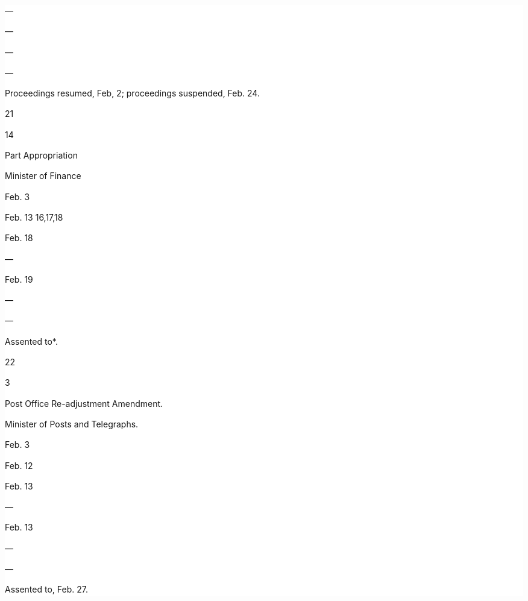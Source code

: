 <td><p>&#x2014;</p></td>

<td><p>&#x2014;</p></td>

<td><p>&#x2014;</p></td>

<td><p>&#x2014;</p></td>

<td><p>Proceedings resumed, Feb, 2; proceedings suspended, Feb. 24.</p></td>

</tr>

<tr>

<td><p>21</p></td>

<td><p>14</p></td>

<td><p>Part Appropriation </p></td>

<td><p>Minister of Finance</p></td>

<td><p>Feb. 3</p></td>

<td><p>Feb. 13 16,17,18</p></td>

<td><p>Feb. 18</p></td>

<td><p>&#x2014;</p></td>

<td><p>Feb. 19</p></td>

<td><p>&#x2014;</p></td>

<td><p>&#x2014;</p></td>

<td><p>Assented to*.</p></td>

</tr>

<tr>

<td><p>22</p></td>

<td><p>3</p></td>

<td><p>Post Office Re-adjustment Amendment.</p></td>

<td><p>Minister of Posts and Telegraphs.</p></td>

<td><p>Feb. 3</p></td>

<td><p>Feb. 12</p></td>

<td><p>Feb. 13</p></td>

<td><p>&#x2014;</p></td>

<td><p>Feb. 13</p></td>

<td><p>&#x2014;</p></td>

<td><p>&#x2014;</p></td>

<td><p>Assented to, Feb. 27.</p></td>
